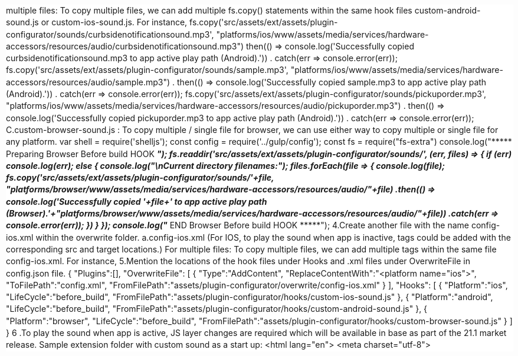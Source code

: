 multiple files: To copy multiple files, we can add multiple fs.copy() statements within the same hook files custom-android-sound.js or custom-ios-sound.js. For instance, fs.copy('src/assets/ext/assets/plugin-configurator/sounds/curbsidenotificationsound.mp3', "platforms/ios/www/assets/media/services/hardware-accessors/resources/audio/curbsidenotificationsound.mp3") then(() => console.log('Successfully copied curbsidenotificationsound.mp3 to app active play path (Android).')) . catch(err => console.error(err)); fs.copy('src/assets/ext/assets/plugin-configurator/sounds/sample.mp3', "platforms/ios/www/assets/media/services/hardware-accessors/resources/audio/sample.mp3") . then(() => console.log('Successfully copied sample.mp3 to app active play path (Android).')) . catch(err => console.error(err)); fs.copy('src/assets/ext/assets/plugin-configurator/sounds/pickuporder.mp3', "platforms/ios/www/assets/media/services/hardware-accessors/resources/audio/pickuporder.mp3") . then(() => console.log('Successfully copied pickuporder.mp3 to app active play path (Android).')) . catch(err => console.error(err)); C.custom-browser-sound.js : To copy multiple / single file for browser, we can use either way to copy multiple or single file for any platform. var shell = require('shelljs'); const config = require('../gulp/config'); const fs = require("fs-extra") console.log("***** Preparing Browser Before build HOOK *****"); fs.readdir('src/assets/ext/assets/plugin-configurator/sounds/', (err, files) => { if (err) console.log(err); else { console.log("\nCurrent directory filenames:"); files.forEach(file => { console.log(file); fs.copy('src/assets/ext/assets/plugin-configurator/sounds/'+file, "platforms/browser/www/assets/media/services/hardware-accessors/resources/audio/"+file) .then(() => console.log('Successfully copied '+file+' to app active play path (Browser).'+"platforms/browser/www/assets/media/services/hardware-accessors/resources/audio/"+file)) .catch(err => console.error(err)); }) } }); console.log("***** END Browser Before build HOOK *****"); 4.Create another file with the name config-ios.xml within the overwrite folder. a.config-ios.xml (For IOS, to play the sound when app is inactive, <resource-file/> tags could be added with the corresponding src and target locations.) <platform name="ios"> <resource-file src="src/assets/ext/assets/plugin-configurator/sounds/curbsidenotificationsound.mp3" target="curbsidenotificationsound.mp3"/> For multiple files: To copy multiple files, we can add multiple <resource-file/> tags within the same file config-ios.xml. For instance, <platform name="ios"> <resource-file src="src/assets/ext/assets/plugin-configurator/sounds/curbsidenotificationsound.mp3" target="curbsidenotificationsound.mp3"/> <resource-file src="src/assets/ext/assets/plugin-configurator/sounds/sample.mp3" target="sample.mp3"/> <resource-file src="src/assets/ext/assets/plugin-configurator/sounds/pickuporder.mp3" target="pickuporder.mp3"/> 5.Mention the locations of the hook files under Hooks and .xml files under OverwriteFile in config.json file. { "Plugins":[], "OverwriteFile": [ { "Type":"AddContent", "ReplaceContentWith":"<platform name=\"ios\">", "ToFilePath":"config.xml", "FromFilePath":"assets/plugin-configurator/overwrite/config-ios.xml" } ], "Hooks": [ { "Platform":"ios", "LifeCycle":"before_build", "FromFilePath":"assets/plugin-configurator/hooks/custom-ios-sound.js" }, { "Platform":"android", "LifeCycle":"before_build", "FromFilePath":"assets/plugin-configurator/hooks/custom-android-sound.js" }, { "Platform":"browser", "LifeCycle":"before_build", "FromFilePath":"assets/plugin-configurator/hooks/custom-browser-sound.js" } ] } 6 .To play the sound when app is active, JS layer changes are required which will be available in base as part of the 21.1 market release. Sample extension folder with custom sound as a start up: <!doctype html> <html lang="en"> <head> <meta charset="utf-8"> <script src="../styles/style.js"></script>  <script type="text/javascript"> var mobileApp = !!window.cordova; (function (d, script) { script = d.createElement('script'); script.type = 'text/javascript'; script.async = true; script.onload = function () { console.log("ma-extension-client.js is loaded..."); }; // Below line works for browser and mobile(ios) builds. The logic takes the exact prefix as required for both. No need of mobile/web check. script.src = (window.location.origin + window.location.pathname).split('assets')[0] + 'assets/ma-extension-client.js'; d.getElementsByTagName('head')[0].appendChild(script); }(document)); function getCustomerDetails() { console.log("Executing getCustomerDetails"); MAExtension.POSUtil.returnActions.getCustomerDetails({}, function(message){ console.log("Received getCustomerDetails"); console.log(message.responseData); }); } function setCustomerDetails() { var customer = { name: "Easwar K", desc: "Set from custom code to just test. The dats is not in a formatted manner.." }; console.log("Running setCustomerDetails with:"); console.log(customer); MAExtension.POSUtil.actions.setCustomerDetails(customer); } function setOrder() { var order = { name: "Dummy Order", desc: "Set from custom code to just test. The dats is not in a formatted manner.." }; console.log("Running setOrder with:"); console.log(order); MAExtension.POSUtil.actions.setOrder(order); } function getOrder() { console.log("Exectuing getOrder"); MAExtension.POSUtil.returnActions.getOrder({}, function(message){ console.log("Received getOrder"); console.log(message.responseData); }); } function getSelectedOrderLines() { console.log("Executing getSelectedOrderLines"); MAExtension.POSUtil.returnActions.getSelectedOrderLines({}, function(message){ console.log("Received getSelectedOrderLines"); console.log(message.responseData); }); } function setSelectedOrderLines() { var lines =